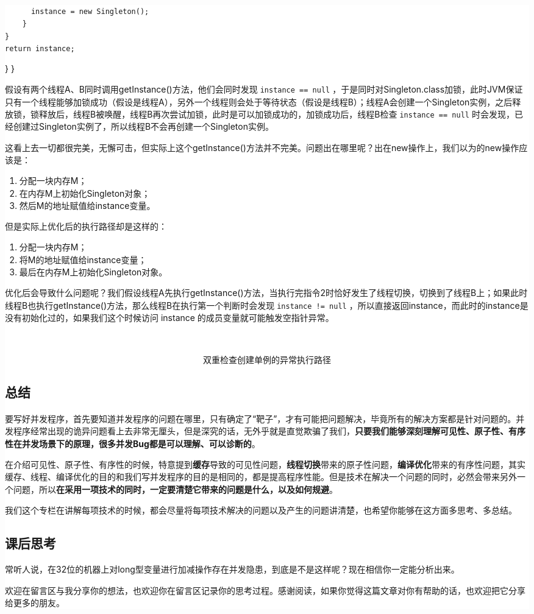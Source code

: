           instance = new Singleton();
        }
    }
    return instance;
  }
}
</code></pre><p>假设有两个线程A、B同时调用getInstance()方法，他们会同时发现 <code>instance == null</code> ，于是同时对Singleton.class加锁，此时JVM保证只有一个线程能够加锁成功（假设是线程A），另外一个线程则会处于等待状态（假设是线程B）；线程A会创建一个Singleton实例，之后释放锁，锁释放后，线程B被唤醒，线程B再次尝试加锁，此时是可以加锁成功的，加锁成功后，线程B检查 <code>instance == null</code> 时会发现，已经创建过Singleton实例了，所以线程B不会再创建一个Singleton实例。</p><p>这看上去一切都很完美，无懈可击，但实际上这个getInstance()方法并不完美。问题出在哪里呢？出在new操作上，我们以为的new操作应该是：</p><ol>
<li>分配一块内存M；</li>
<li>在内存M上初始化Singleton对象；</li>
<li>然后M的地址赋值给instance变量。</li>
</ol><p>但是实际上优化后的执行路径却是这样的：</p><ol>
<li>分配一块内存M；</li>
<li>将M的地址赋值给instance变量；</li>
<li>最后在内存M上初始化Singleton对象。</li>
</ol><p>优化后会导致什么问题呢？我们假设线程A先执行getInstance()方法，当执行完指令2时恰好发生了线程切换，切换到了线程B上；如果此时线程B也执行getInstance()方法，那么线程B在执行第一个判断时会发现 <code>instance != null</code> ，所以直接返回instance，而此时的instance是没有初始化过的，如果我们这个时候访问 instance 的成员变量就可能触发空指针异常。</p><p><img src="https://static001.geekbang.org/resource/image/64/d8/64c955c65010aae3902ec918412827d8.png" alt=""></p><center><span class="reference">双重检查创建单例的异常执行路径</span></center><h2>总结</h2><p>要写好并发程序，首先要知道并发程序的问题在哪里，只有确定了“靶子”，才有可能把问题解决，毕竟所有的解决方案都是针对问题的。并发程序经常出现的诡异问题看上去非常无厘头，但是深究的话，无外乎就是直觉欺骗了我们，<strong>只要我们能够深刻理解可见性、原子性、有序性在并发场景下的原理，很多并发Bug都是可以理解、可以诊断的</strong>。</p><p>在介绍可见性、原子性、有序性的时候，特意提到<strong>缓存</strong>导致的可见性问题，<strong>线程切换</strong>带来的原子性问题，<strong>编译优化</strong>带来的有序性问题，其实缓存、线程、编译优化的目的和我们写并发程序的目的是相同的，都是提高程序性能。但是技术在解决一个问题的同时，必然会带来另外一个问题，所以<strong>在采用一项技术的同时，一定要清楚它带来的问题是什么，以及如何规避</strong>。</p><p>我们这个专栏在讲解每项技术的时候，都会尽量将每项技术解决的问题以及产生的问题讲清楚，也希望你能够在这方面多思考、多总结。</p><h2>课后思考</h2><p>常听人说，在32位的机器上对long型变量进行加减操作存在并发隐患，到底是不是这样呢？现在相信你一定能分析出来。</p><p>欢迎在留言区与我分享你的想法，也欢迎你在留言区记录你的思考过程。感谢阅读，如果你觉得这篇文章对你有帮助的话，也欢迎把它分享给更多的朋友。</p><p></p>